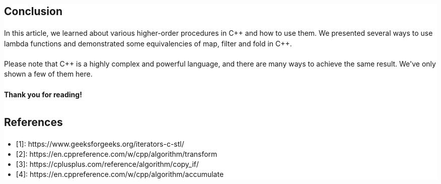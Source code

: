 ## Conclusion
In this article, we learned about various higher-order procedures in C++ and how to use them. We presented 
several ways to use lambda functions and demonstrated some equivalencies of map, filter and fold in C++. <br /> <br />
Please note that C++ is a highly complex and powerful language, and there are many ways to achieve the same result.
We've only shown a few of them here. <br /> <br />
**Thank you for reading!**

## References
<ul>
<li><a name="filter">[1]</a>: https://www.geeksforgeeks.org/iterators-c-stl/</li>
<li><a name="filter">[2]</a>: https://en.cppreference.com/w/cpp/algorithm/transform</li>
<li><a name="filter">[3]</a>: https://cplusplus.com/reference/algorithm/copy_if/</li>
<li><a name="filter">[4]</a>: https://en.cppreference.com/w/cpp/algorithm/accumulate</li>
</ul>
